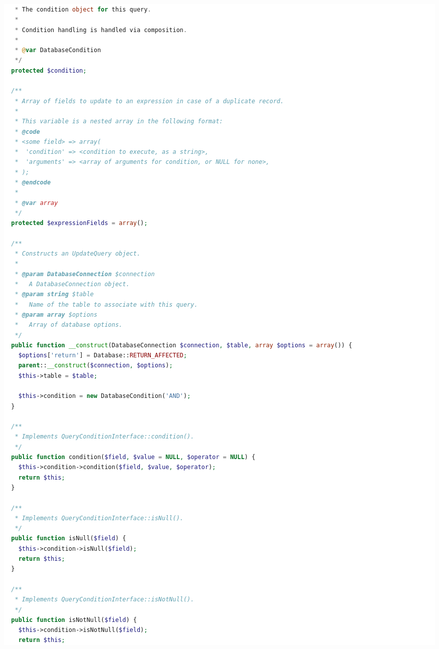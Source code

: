 ```php
   * The condition object for this query.
   *
   * Condition handling is handled via composition.
   *
   * @var DatabaseCondition
   */
  protected $condition;

  /**
   * Array of fields to update to an expression in case of a duplicate record.
   *
   * This variable is a nested array in the following format:
   * @code
   * <some field> => array(
   *  'condition' => <condition to execute, as a string>,
   *  'arguments' => <array of arguments for condition, or NULL for none>,
   * );
   * @endcode
   *
   * @var array
   */
  protected $expressionFields = array();

  /**
   * Constructs an UpdateQuery object.
   *
   * @param DatabaseConnection $connection
   *   A DatabaseConnection object.
   * @param string $table
   *   Name of the table to associate with this query.
   * @param array $options
   *   Array of database options.
   */
  public function __construct(DatabaseConnection $connection, $table, array $options = array()) {
    $options['return'] = Database::RETURN_AFFECTED;
    parent::__construct($connection, $options);
    $this->table = $table;

    $this->condition = new DatabaseCondition('AND');
  }

  /**
   * Implements QueryConditionInterface::condition().
   */
  public function condition($field, $value = NULL, $operator = NULL) {
    $this->condition->condition($field, $value, $operator);
    return $this;
  }

  /**
   * Implements QueryConditionInterface::isNull().
   */
  public function isNull($field) {
    $this->condition->isNull($field);
    return $this;
  }

  /**
   * Implements QueryConditionInterface::isNotNull().
   */
  public function isNotNull($field) {
    $this->condition->isNotNull($field);
    return $this;
```